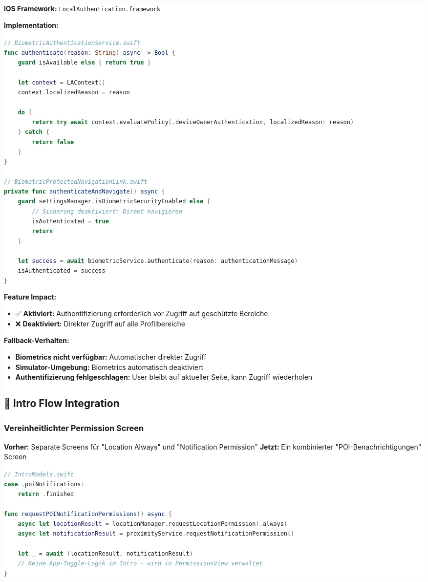 **iOS Framework:** `LocalAuthentication.framework`

**Implementation:**
```swift
// BiometricAuthenticationService.swift
func authenticate(reason: String) async -> Bool {
    guard isAvailable else { return true }
    
    let context = LAContext()
    context.localizedReason = reason
    
    do {
        return try await context.evaluatePolicy(.deviceOwnerAuthentication, localizedReason: reason)
    } catch {
        return false
    }
}

// BiometricProtectedNavigationLink.swift
private func authenticateAndNavigate() async {
    guard settingsManager.isBiometricSecurityEnabled else {
        // Sicherung deaktiviert: Direkt navigieren
        isAuthenticated = true
        return
    }
    
    let success = await biometricService.authenticate(reason: authenticationMessage)
    isAuthenticated = success
}
```

**Feature Impact:**
- ✅ **Aktiviert:** Authentifizierung erforderlich vor Zugriff auf geschützte Bereiche
- ❌ **Deaktiviert:** Direkter Zugriff auf alle Profilbereiche

**Fallback-Verhalten:**
- **Biometrics nicht verfügbar:** Automatischer direkter Zugriff
- **Simulator-Umgebung:** Biometrics automatisch deaktiviert
- **Authentifizierung fehlgeschlagen:** User bleibt auf aktueller Seite, kann Zugriff wiederholen

## 🔄 Intro Flow Integration

### Vereinheitlichter Permission Screen

**Vorher:** Separate Screens für "Location Always" und "Notification Permission"
**Jetzt:** Ein kombinierter "POI-Benachrichtigungen" Screen

```swift
// IntroModels.swift
case .poiNotifications:
    return .finished

func requestPOINotificationPermissions() async {
    async let locationResult = locationManager.requestLocationPermission(.always)
    async let notificationResult = proximityService.requestNotificationPermission()
    
    let _ = await (locationResult, notificationResult)
    // Keine App-Toggle-Logik im Intro - wird in PermissionsView verwaltet
}
```
